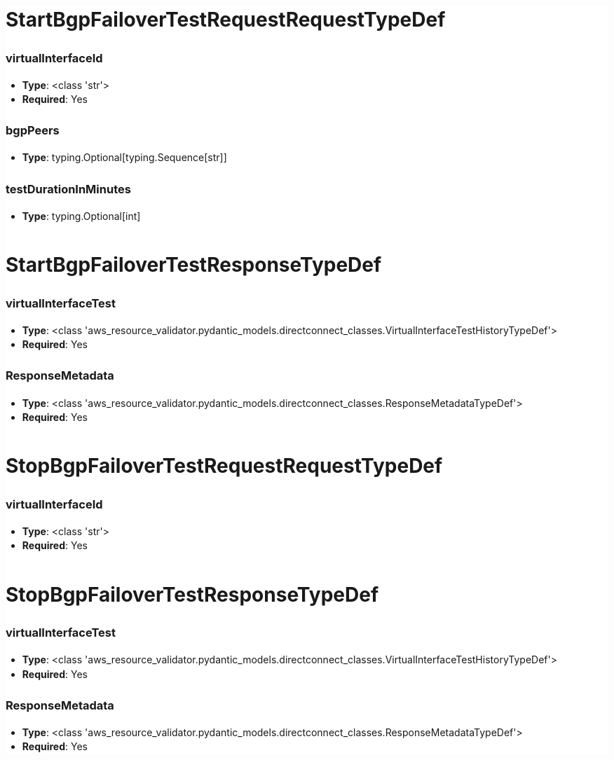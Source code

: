 # StartBgpFailoverTestRequestRequestTypeDef

### virtualInterfaceId
- **Type**: <class 'str'>
- **Required**: Yes

### bgpPeers
- **Type**: typing.Optional[typing.Sequence[str]]

### testDurationInMinutes
- **Type**: typing.Optional[int]


# StartBgpFailoverTestResponseTypeDef

### virtualInterfaceTest
- **Type**: <class 'aws_resource_validator.pydantic_models.directconnect_classes.VirtualInterfaceTestHistoryTypeDef'>
- **Required**: Yes

### ResponseMetadata
- **Type**: <class 'aws_resource_validator.pydantic_models.directconnect_classes.ResponseMetadataTypeDef'>
- **Required**: Yes


# StopBgpFailoverTestRequestRequestTypeDef

### virtualInterfaceId
- **Type**: <class 'str'>
- **Required**: Yes


# StopBgpFailoverTestResponseTypeDef

### virtualInterfaceTest
- **Type**: <class 'aws_resource_validator.pydantic_models.directconnect_classes.VirtualInterfaceTestHistoryTypeDef'>
- **Required**: Yes

### ResponseMetadata
- **Type**: <class 'aws_resource_validator.pydantic_models.directconnect_classes.ResponseMetadataTypeDef'>
- **Required**: Yes

